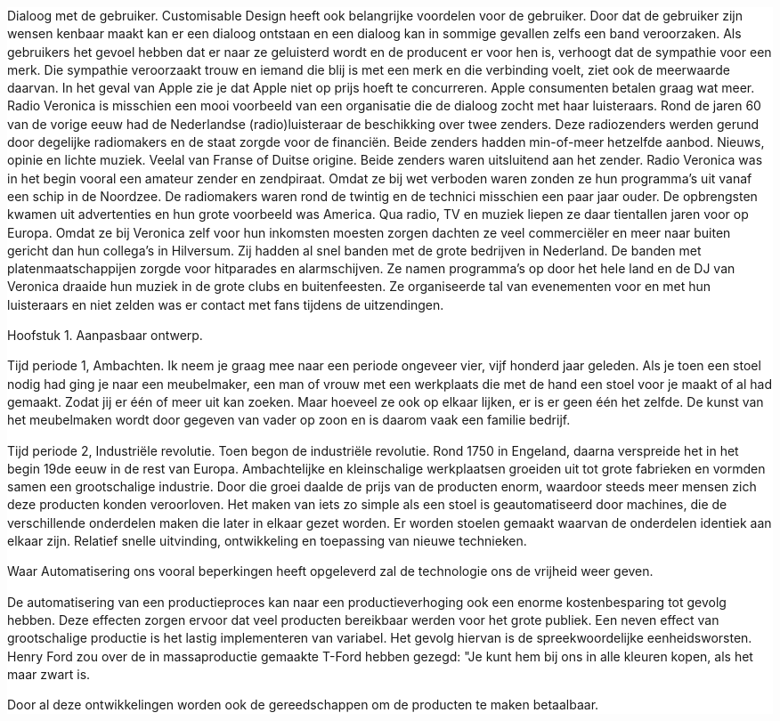 Dialoog met de gebruiker.
Customisable Design heeft ook belangrijke voordelen voor de gebruiker. Door dat de gebruiker zijn wensen kenbaar maakt kan er een dialoog ontstaan en een dialoog kan in sommige gevallen zelfs een band veroorzaken. Als gebruikers het gevoel hebben dat er naar ze geluisterd wordt en de producent er voor hen is, verhoogt dat de sympathie voor een merk. Die sympathie veroorzaakt trouw en iemand die blij is met een merk en die verbinding voelt, ziet ook de meerwaarde daarvan. In het geval van Apple zie je dat Apple niet op prijs hoeft te concurreren. Apple consumenten betalen graag wat meer.
Radio Veronica is misschien een mooi voorbeeld van een organisatie die de dialoog zocht met haar luisteraars. Rond de jaren 60 van de vorige eeuw had de Nederlandse (radio)luisteraar de beschikking over twee zenders. Deze radiozenders werden gerund door degelijke radiomakers en de staat zorgde voor de financiën. Beide zenders hadden min-of-meer hetzelfde aanbod. Nieuws, opinie en lichte muziek. Veelal van Franse of Duitse origine. Beide zenders waren uitsluitend aan het zender.
Radio Veronica was in het begin vooral een amateur zender en zendpiraat. Omdat ze bij wet verboden waren zonden ze hun programma’s uit vanaf een schip in de Noordzee. De radiomakers waren rond de twintig en de technici misschien een paar jaar ouder. De opbrengsten kwamen uit advertenties en hun grote voorbeeld was America. Qua radio, TV en muziek liepen ze daar tientallen jaren voor op Europa. Omdat ze bij Veronica zelf voor hun inkomsten moesten zorgen dachten ze veel commerciëler en meer naar buiten gericht dan hun collega’s in Hilversum. Zij hadden al snel banden met de grote bedrijven in Nederland. De banden met platenmaatschappijen zorgde voor hitparades en alarmschijven. Ze namen programma’s op door het hele land en de DJ van Veronica draaide hun muziek in de grote clubs en buitenfeesten. Ze organiseerde tal van evenementen voor en met hun luisteraars en niet zelden was er contact met fans tijdens de uitzendingen.


Hoofstuk 1. Aanpasbaar ontwerp.

Tijd periode 1, Ambachten.
Ik neem je graag mee naar een periode ongeveer vier, vijf honderd jaar geleden. Als je toen een stoel nodig had ging je naar een meubelmaker, een man of vrouw met een werkplaats die met de hand een stoel voor je maakt of al had gemaakt. Zodat jij er één of meer uit kan zoeken. Maar hoeveel ze ook op elkaar lijken, er is er geen één het zelfde. De kunst van het meubelmaken wordt door gegeven van vader op zoon en is daarom vaak een familie bedrijf. 

Tijd periode 2, Industriële revolutie.
Toen begon de industriële revolutie. Rond 1750 in Engeland, daarna verspreide het in het begin 19de eeuw in de rest van Europa. Ambachtelijke en kleinschalige werkplaatsen groeiden uit tot grote fabrieken en vormden samen een grootschalige industrie. Door die groei daalde de prijs van de producten enorm, waardoor steeds meer mensen zich deze producten konden veroorloven. Het maken van iets zo simple als een stoel is geautomatiseerd door machines, die de verschillende onderdelen maken die later in elkaar gezet worden. Er worden stoelen gemaakt waarvan de onderdelen identiek aan elkaar zijn.
Relatief snelle uitvinding, ontwikkeling en toepassing van nieuwe technieken.

Waar Automatisering ons vooral beperkingen heeft opgeleverd zal de technologie ons de vrijheid weer geven.

De automatisering van een productieproces kan naar een productieverhoging ook een enorme kostenbesparing tot gevolg hebben. Deze effecten zorgen ervoor dat veel producten bereikbaar werden voor het grote publiek. 
Een neven effect van grootschalige productie is het lastig implementeren van variabel. Het gevolg hiervan is de spreekwoordelijke eenheidsworsten.
Henry Ford zou over de in massaproductie gemaakte T-Ford hebben gezegd: "Je kunt hem bij ons in alle kleuren kopen, als het maar zwart is.

Door al deze ontwikkelingen worden ook de gereedschappen om de producten te maken betaalbaar. 
